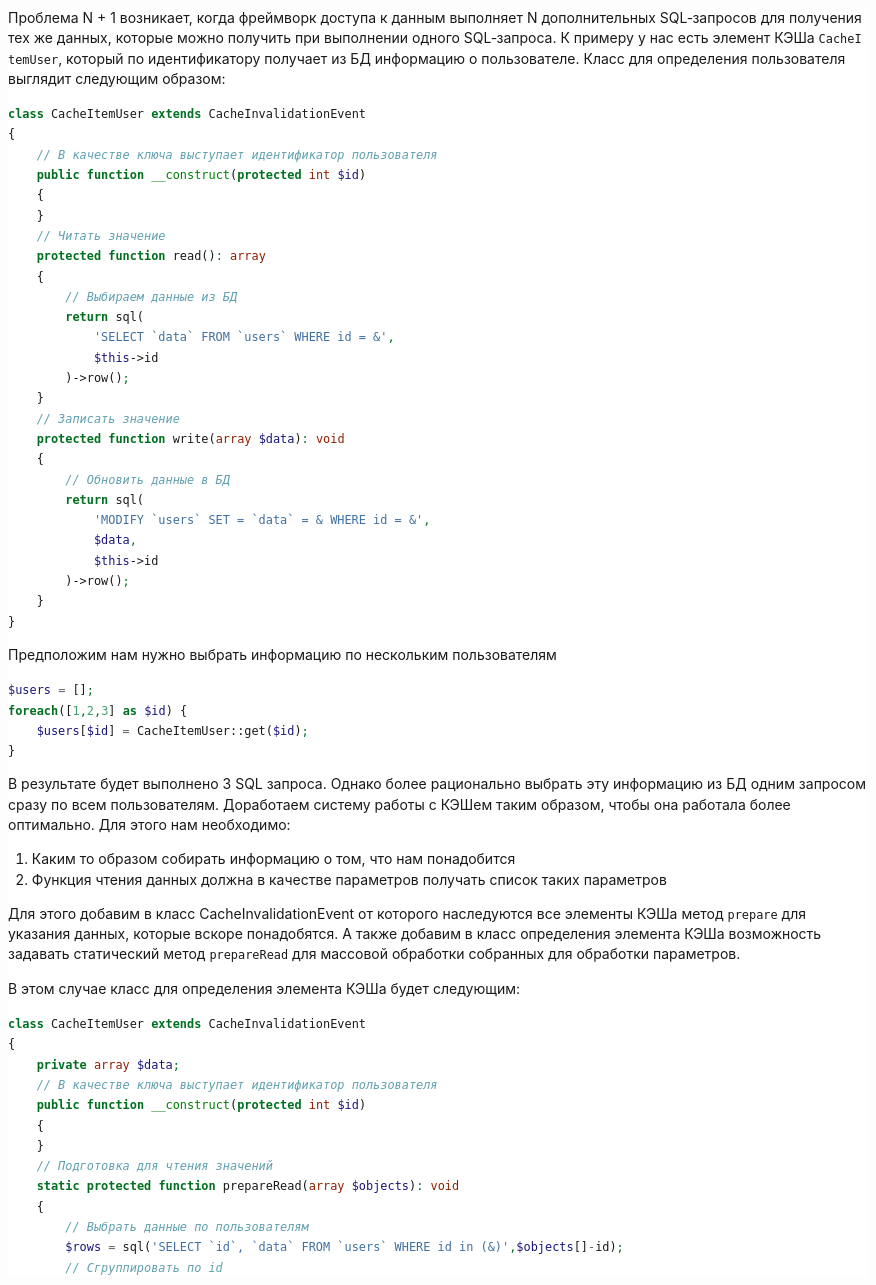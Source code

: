 Проблема N + 1 возникает, когда фреймворк доступа к данным выполняет N дополнительных SQL‑запросов для получения тех же данных, которые можно получить при выполнении одного SQL‑запроса. К примеру у нас есть элемент КЭШа `CacheItemUser`, который по идентификатору получает из БД информацию о пользователе. Класс для определения пользователя выглядит следующим образом:
```php
class CacheItemUser extends CacheInvalidationEvent
{
    // В качестве ключа выступает идентификатор пользователя
    public function __construct(protected int $id)
    {
    }
    // Читать значение
    protected function read(): array
    {
        // Выбираем данные из БД
        return sql(
            'SELECT `data` FROM `users` WHERE id = &',
            $this->id
        )->row();
    }
    // Записать значение
    protected function write(array $data): void
    {
        // Обновить данные в БД
        return sql(
            'MODIFY `users` SET = `data` = & WHERE id = &',
            $data,
            $this->id
        )->row();
    }
}
```
Предположим нам нужно выбрать информацию по нескольким пользователям
```php
$users = [];
foreach([1,2,3] as $id) {
    $users[$id] = CacheItemUser::get($id);
}
```
В результате будет выполнено 3 SQL запроса. Однако более рационально выбрать эту информацию из БД одним запросом сразу по всем пользователям. Доработаем систему работы с КЭШем таким образом, чтобы она работала более оптимально. Для этого нам необходимо:
1. Каким то образом собирать информацию о том, что нам понадобится
2. Функция чтения данных должна в качестве параметров получать список таких параметров

Для этого добавим в класс CacheInvalidationEvent от которого наследуются все элементы КЭШа метод `prepare` для указания данных, которые вскоре понадобятся. А также добавим в класс определения элемента КЭШа возможность задавать статический метод `prepareRead` для массовой обработки собранных для обработки параметров. 

В этом случае класс для определения элемента КЭШа будет следующим:
```php
class CacheItemUser extends CacheInvalidationEvent
{
    private array $data;
    // В качестве ключа выступает идентификатор пользователя
    public function __construct(protected int $id)
    {
    }
    // Подготовка для чтения значений
    static protected function prepareRead(array $objects): void
    {
        // Выбрать данные по пользователям
        $rows = sql('SELECT `id`, `data` FROM `users` WHERE id in (&)',$objects[]-id);
        // Сгруппировать по id
```
